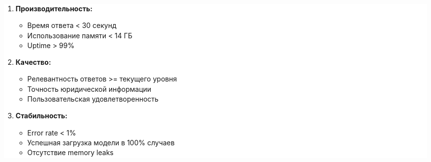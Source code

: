1. **Производительность:**
   - Время ответа < 30 секунд
   - Использование памяти < 14 ГБ
   - Uptime > 99%

2. **Качество:**
   - Релевантность ответов >= текущего уровня
   - Точность юридической информации
   - Пользовательская удовлетворенность

3. **Стабильность:**
   - Error rate < 1%
   - Успешная загрузка модели в 100% случаев
   - Отсутствие memory leaks